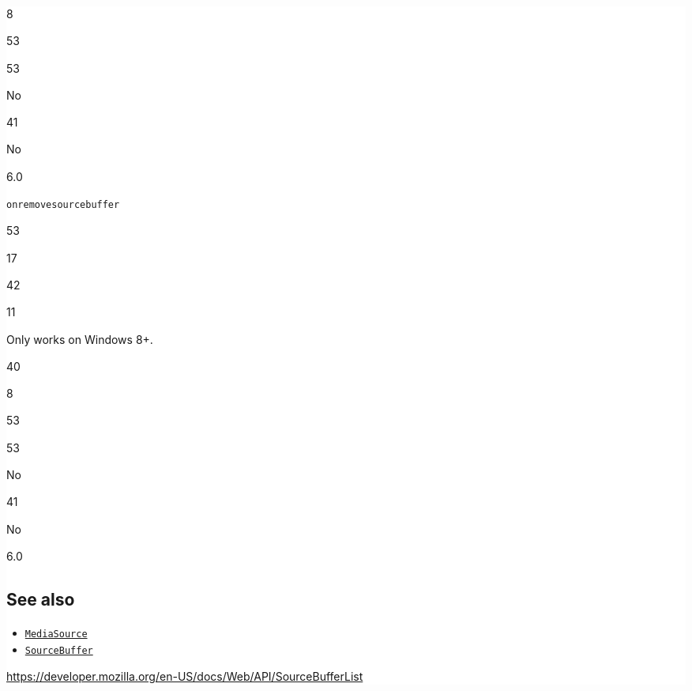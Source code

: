 8

53

53

No

41

No

6.0

`onremovesourcebuffer`

53

17

42

11

Only works on Windows 8+.

40

8

53

53

No

41

No

6.0

See also
--------

-   [`MediaSource`](mediasource)
-   [`SourceBuffer`](sourcebuffer)

<a href="https://developer.mozilla.org/en-US/docs/Web/API/SourceBufferList" class="_attribution-link">https://developer.mozilla.org/en-US/docs/Web/API/SourceBufferList</a>
